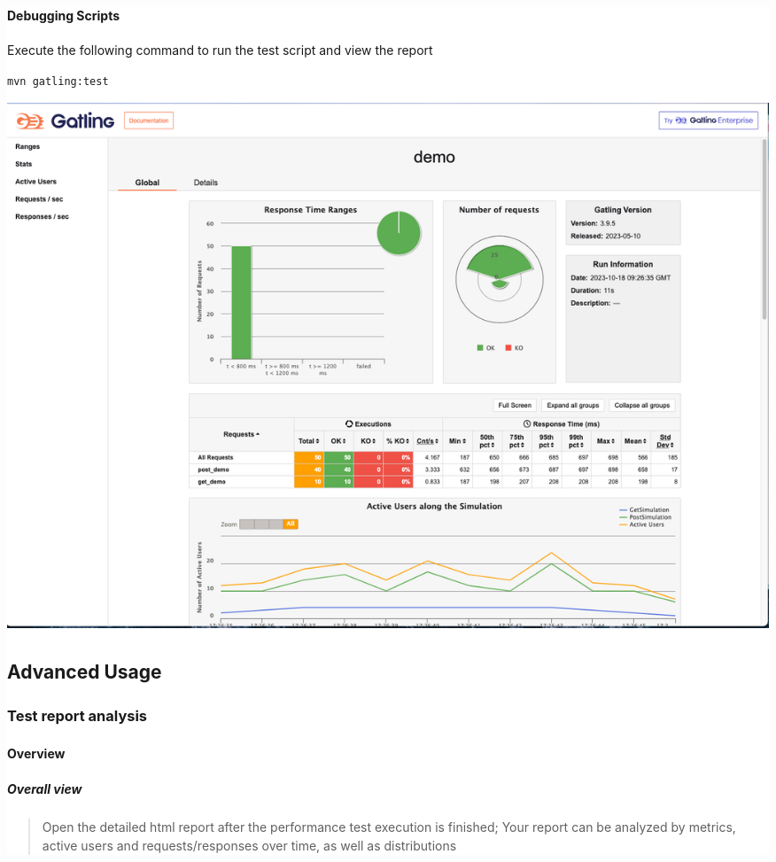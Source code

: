 #### Debugging Scripts

Execute the following command to run the test script and view the report

```bash
mvn gatling:test
```

![readme-report3](./readme-pic/readme-report3.png)

## Advanced Usage

### Test report analysis

#### Overview

##### Overall view

> Open the detailed html report after the performance test execution is finished;
> Your report can be analyzed by metrics, active users and requests/responses over time, as well as distributions
